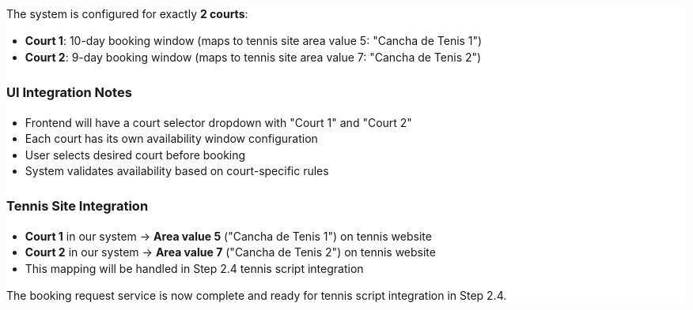 The system is configured for exactly **2 courts**:

- **Court 1**: 10-day booking window (maps to tennis site area value 5: "Cancha de Tenis 1")
- **Court 2**: 9-day booking window (maps to tennis site area value 7: "Cancha de Tenis 2")

### UI Integration Notes
- Frontend will have a court selector dropdown with "Court 1" and "Court 2"
- Each court has its own availability window configuration
- User selects desired court before booking
- System validates availability based on court-specific rules

### Tennis Site Integration
- **Court 1** in our system → **Area value 5** ("Cancha de Tenis 1") on tennis website
- **Court 2** in our system → **Area value 7** ("Cancha de Tenis 2") on tennis website
- This mapping will be handled in Step 2.4 tennis script integration

The booking request service is now complete and ready for tennis script integration in Step 2.4.